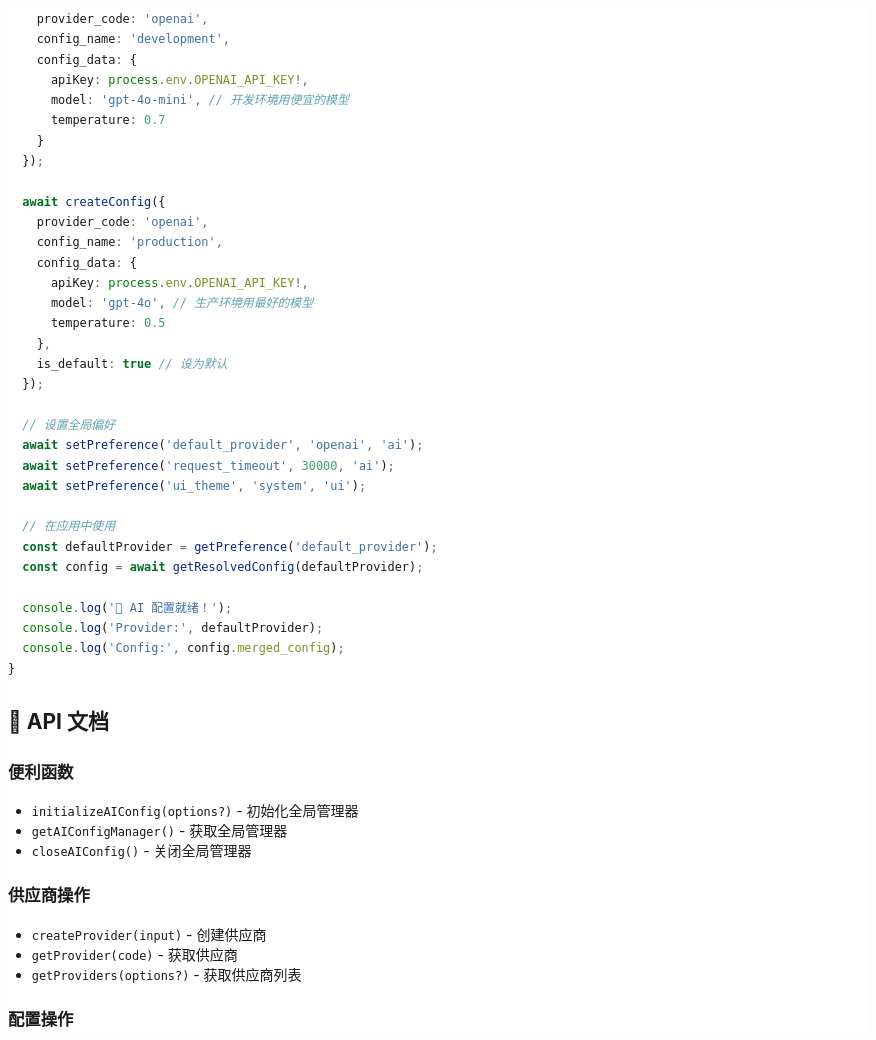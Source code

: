 ```typescript
    provider_code: 'openai',
    config_name: 'development',
    config_data: {
      apiKey: process.env.OPENAI_API_KEY!,
      model: 'gpt-4o-mini', // 开发环境用便宜的模型
      temperature: 0.7
    }
  });

  await createConfig({
    provider_code: 'openai', 
    config_name: 'production',
    config_data: {
      apiKey: process.env.OPENAI_API_KEY!,
      model: 'gpt-4o', // 生产环境用最好的模型
      temperature: 0.5
    },
    is_default: true // 设为默认
  });

  // 设置全局偏好
  await setPreference('default_provider', 'openai', 'ai');
  await setPreference('request_timeout', 30000, 'ai');
  await setPreference('ui_theme', 'system', 'ui');

  // 在应用中使用
  const defaultProvider = getPreference('default_provider');
  const config = await getResolvedConfig(defaultProvider);
  
  console.log('🎯 AI 配置就绪！');
  console.log('Provider:', defaultProvider);
  console.log('Config:', config.merged_config);
}
```

## 📝 API 文档

### 便利函数

- `initializeAIConfig(options?)` - 初始化全局管理器
- `getAIConfigManager()` - 获取全局管理器
- `closeAIConfig()` - 关闭全局管理器

### 供应商操作

- `createProvider(input)` - 创建供应商
- `getProvider(code)` - 获取供应商
- `getProviders(options?)` - 获取供应商列表

### 配置操作
